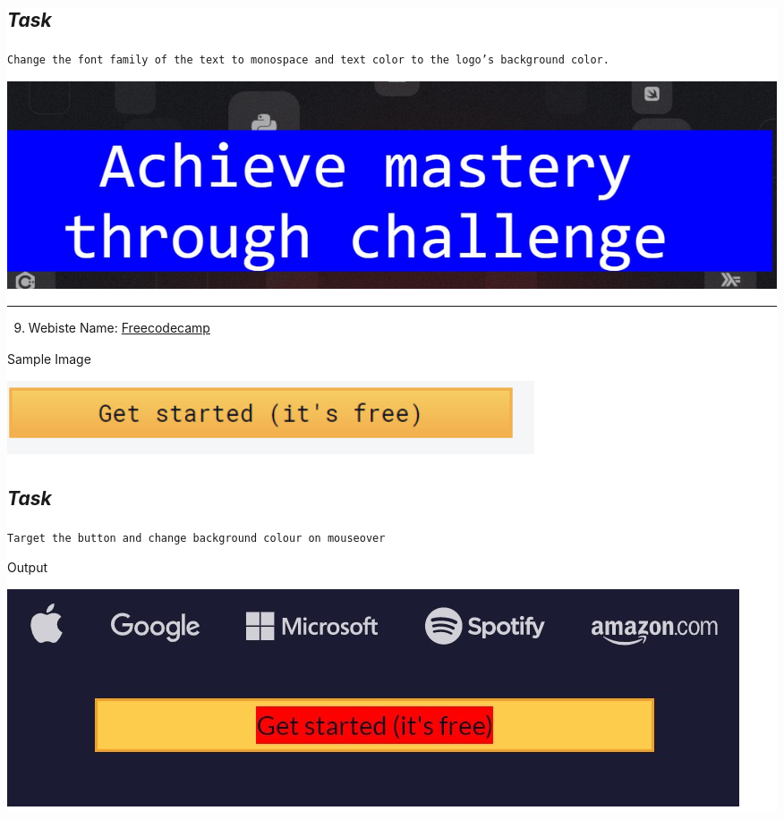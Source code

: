 ## ***Task***

    Change the font family of the text to monospace and text color to the logo’s background color.


![](./DOM%20ANSWER/eight-task.jpg)


-------

9. Webiste Name: [Freecodecamp](https://www.freecodecamp.org/)

Sample Image

![](./DOM%20Question/Pic18.png)


## ***Task***




    Target the button and change background colour on mouseover

Output 

![](./DOM%20ANSWER/nine-task.jpg)
